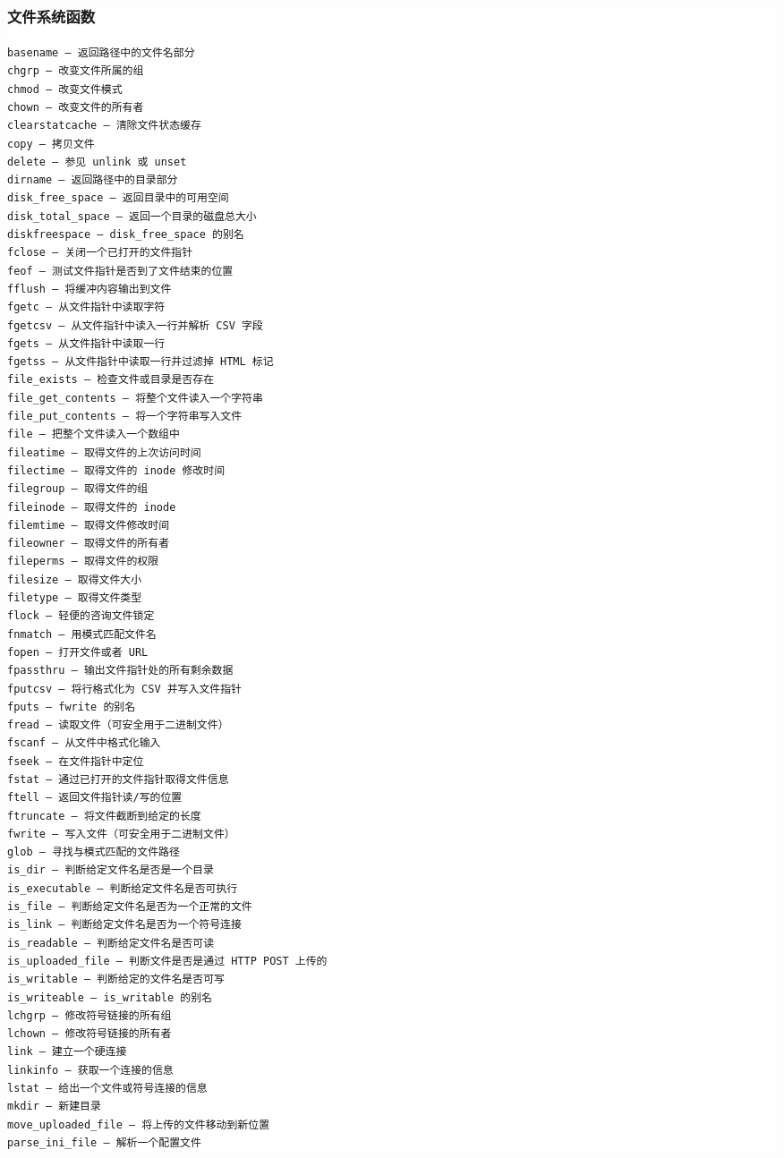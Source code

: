 ### 文件系统函数

    basename — 返回路径中的文件名部分
    chgrp — 改变文件所属的组
    chmod — 改变文件模式
    chown — 改变文件的所有者
    clearstatcache — 清除文件状态缓存
    copy — 拷贝文件
    delete — 参见 unlink 或 unset
    dirname — 返回路径中的目录部分
    disk_free_space — 返回目录中的可用空间
    disk_total_space — 返回一个目录的磁盘总大小
    diskfreespace — disk_free_space 的别名
    fclose — 关闭一个已打开的文件指针
    feof — 测试文件指针是否到了文件结束的位置
    fflush — 将缓冲内容输出到文件
    fgetc — 从文件指针中读取字符
    fgetcsv — 从文件指针中读入一行并解析 CSV 字段
    fgets — 从文件指针中读取一行
    fgetss — 从文件指针中读取一行并过滤掉 HTML 标记
    file_exists — 检查文件或目录是否存在
    file_get_contents — 将整个文件读入一个字符串
    file_put_contents — 将一个字符串写入文件
    file — 把整个文件读入一个数组中
    fileatime — 取得文件的上次访问时间
    filectime — 取得文件的 inode 修改时间
    filegroup — 取得文件的组
    fileinode — 取得文件的 inode
    filemtime — 取得文件修改时间
    fileowner — 取得文件的所有者
    fileperms — 取得文件的权限
    filesize — 取得文件大小
    filetype — 取得文件类型
    flock — 轻便的咨询文件锁定
    fnmatch — 用模式匹配文件名
    fopen — 打开文件或者 URL
    fpassthru — 输出文件指针处的所有剩余数据
    fputcsv — 将行格式化为 CSV 并写入文件指针
    fputs — fwrite 的别名
    fread — 读取文件（可安全用于二进制文件）
    fscanf — 从文件中格式化输入
    fseek — 在文件指针中定位
    fstat — 通过已打开的文件指针取得文件信息
    ftell — 返回文件指针读/写的位置
    ftruncate — 将文件截断到给定的长度
    fwrite — 写入文件（可安全用于二进制文件）
    glob — 寻找与模式匹配的文件路径
    is_dir — 判断给定文件名是否是一个目录
    is_executable — 判断给定文件名是否可执行
    is_file — 判断给定文件名是否为一个正常的文件
    is_link — 判断给定文件名是否为一个符号连接
    is_readable — 判断给定文件名是否可读
    is_uploaded_file — 判断文件是否是通过 HTTP POST 上传的
    is_writable — 判断给定的文件名是否可写
    is_writeable — is_writable 的别名
    lchgrp — 修改符号链接的所有组
    lchown — 修改符号链接的所有者
    link — 建立一个硬连接
    linkinfo — 获取一个连接的信息
    lstat — 给出一个文件或符号连接的信息
    mkdir — 新建目录
    move_uploaded_file — 将上传的文件移动到新位置
    parse_ini_file — 解析一个配置文件
